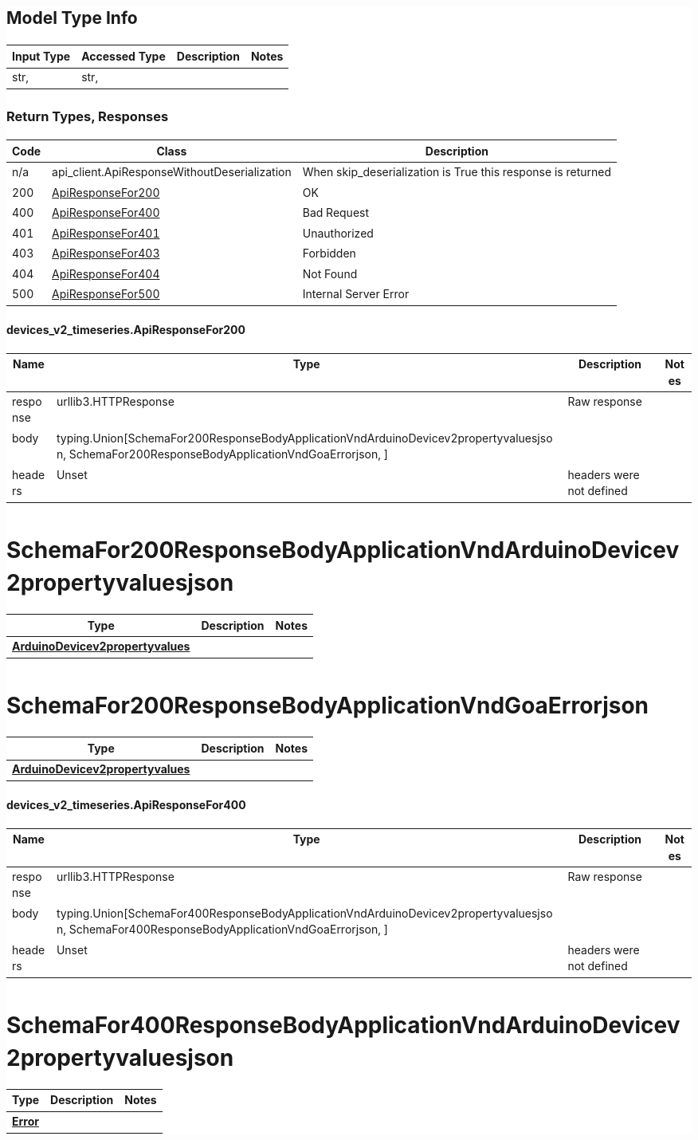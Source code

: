 ## Model Type Info
Input Type | Accessed Type | Description | Notes
------------ | ------------- | ------------- | -------------
str,  | str,  |  | 

### Return Types, Responses

Code | Class | Description
------------- | ------------- | -------------
n/a | api_client.ApiResponseWithoutDeserialization | When skip_deserialization is True this response is returned
200 | [ApiResponseFor200](#devices_v2_timeseries.ApiResponseFor200) | OK
400 | [ApiResponseFor400](#devices_v2_timeseries.ApiResponseFor400) | Bad Request
401 | [ApiResponseFor401](#devices_v2_timeseries.ApiResponseFor401) | Unauthorized
403 | [ApiResponseFor403](#devices_v2_timeseries.ApiResponseFor403) | Forbidden
404 | [ApiResponseFor404](#devices_v2_timeseries.ApiResponseFor404) | Not Found
500 | [ApiResponseFor500](#devices_v2_timeseries.ApiResponseFor500) | Internal Server Error

#### devices_v2_timeseries.ApiResponseFor200
Name | Type | Description  | Notes
------------- | ------------- | ------------- | -------------
response | urllib3.HTTPResponse | Raw response |
body | typing.Union[SchemaFor200ResponseBodyApplicationVndArduinoDevicev2propertyvaluesjson, SchemaFor200ResponseBodyApplicationVndGoaErrorjson, ] |  |
headers | Unset | headers were not defined |

# SchemaFor200ResponseBodyApplicationVndArduinoDevicev2propertyvaluesjson
Type | Description  | Notes
------------- | ------------- | -------------
[**ArduinoDevicev2propertyvalues**](../../models/ArduinoDevicev2propertyvalues.md) |  | 


# SchemaFor200ResponseBodyApplicationVndGoaErrorjson
Type | Description  | Notes
------------- | ------------- | -------------
[**ArduinoDevicev2propertyvalues**](../../models/ArduinoDevicev2propertyvalues.md) |  | 


#### devices_v2_timeseries.ApiResponseFor400
Name | Type | Description  | Notes
------------- | ------------- | ------------- | -------------
response | urllib3.HTTPResponse | Raw response |
body | typing.Union[SchemaFor400ResponseBodyApplicationVndArduinoDevicev2propertyvaluesjson, SchemaFor400ResponseBodyApplicationVndGoaErrorjson, ] |  |
headers | Unset | headers were not defined |

# SchemaFor400ResponseBodyApplicationVndArduinoDevicev2propertyvaluesjson
Type | Description  | Notes
------------- | ------------- | -------------
[**Error**](../../models/Error.md) |  | 
